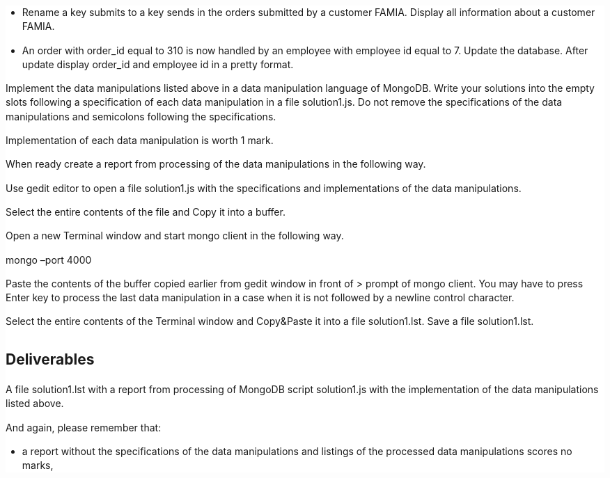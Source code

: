 </ul>




<ul>

 <li>Rename a key submits to a key sends in the orders submitted by a customer FAMIA. Display all information about a customer FAMIA.</li>

</ul>




<ul>

 <li>An order with order_id equal to 310 is now handled by an employee with employee id equal to 7. Update the database. After update display order_id and employee id in a pretty format.</li>

</ul>




Implement the data manipulations listed above in a data manipulation language of MongoDB. Write your solutions into the empty slots following a specification of each data manipulation in a file solution1.js. Do not remove the specifications of the data manipulations and semicolons following the specifications.




Implementation of each data manipulation is worth 1 mark.

When ready create a report from processing of the data manipulations in the following way.

Use gedit editor to open a file solution1.js with the specifications and implementations of the data manipulations.

Select the entire contents of the file and Copy it into a buffer.

Open a new Terminal window and start mongo client in the following way.

mongo –port 4000

Paste the contents of the buffer copied earlier from gedit window in front of &gt; prompt of mongo client. You may have to press Enter key to process the last data manipulation in a case when it is not followed by a newline control character.

Select the entire contents of the Terminal window and Copy&amp;Paste it into a file solution1.lst. Save a file solution1.lst.

<h2>Deliverables</h2>

A file solution1.lst with a report from processing of MongoDB script solution1.js with the implementation of the data manipulations listed above.




And again, please remember that:

<ul>

 <li>a report without the specifications of the data manipulations and listings of the processed data manipulations scores no marks,</li>
